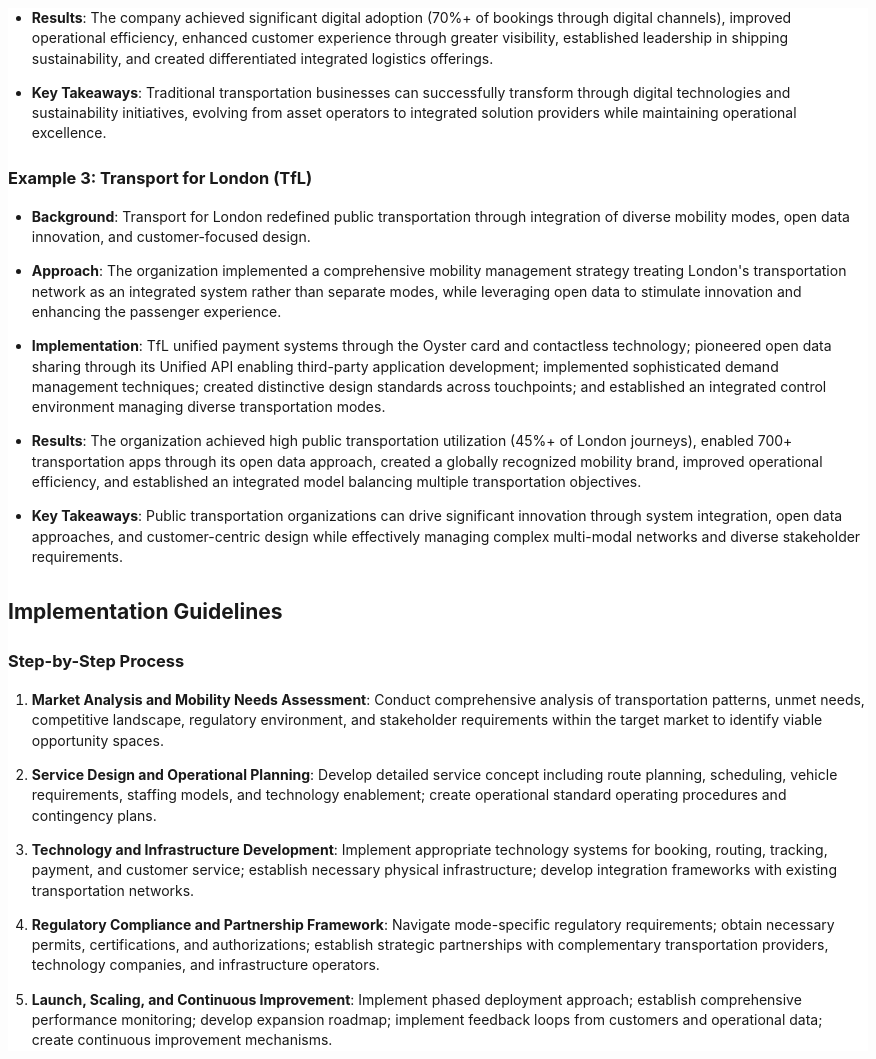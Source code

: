 - **Results**: The company achieved significant digital adoption (70%+ of bookings through digital channels), improved operational efficiency, enhanced customer experience through greater visibility, established leadership in shipping sustainability, and created differentiated integrated logistics offerings.

- **Key Takeaways**: Traditional transportation businesses can successfully transform through digital technologies and sustainability initiatives, evolving from asset operators to integrated solution providers while maintaining operational excellence.

### Example 3: Transport for London (TfL)

- **Background**: Transport for London redefined public transportation through integration of diverse mobility modes, open data innovation, and customer-focused design.

- **Approach**: The organization implemented a comprehensive mobility management strategy treating London's transportation network as an integrated system rather than separate modes, while leveraging open data to stimulate innovation and enhancing the passenger experience.

- **Implementation**: TfL unified payment systems through the Oyster card and contactless technology; pioneered open data sharing through its Unified API enabling third-party application development; implemented sophisticated demand management techniques; created distinctive design standards across touchpoints; and established an integrated control environment managing diverse transportation modes.

- **Results**: The organization achieved high public transportation utilization (45%+ of London journeys), enabled 700+ transportation apps through its open data approach, created a globally recognized mobility brand, improved operational efficiency, and established an integrated model balancing multiple transportation objectives.

- **Key Takeaways**: Public transportation organizations can drive significant innovation through system integration, open data approaches, and customer-centric design while effectively managing complex multi-modal networks and diverse stakeholder requirements.

## Implementation Guidelines

### Step-by-Step Process

1. **Market Analysis and Mobility Needs Assessment**: Conduct comprehensive analysis of transportation patterns, unmet needs, competitive landscape, regulatory environment, and stakeholder requirements within the target market to identify viable opportunity spaces.

2. **Service Design and Operational Planning**: Develop detailed service concept including route planning, scheduling, vehicle requirements, staffing models, and technology enablement; create operational standard operating procedures and contingency plans.

3. **Technology and Infrastructure Development**: Implement appropriate technology systems for booking, routing, tracking, payment, and customer service; establish necessary physical infrastructure; develop integration frameworks with existing transportation networks.

4. **Regulatory Compliance and Partnership Framework**: Navigate mode-specific regulatory requirements; obtain necessary permits, certifications, and authorizations; establish strategic partnerships with complementary transportation providers, technology companies, and infrastructure operators.

5. **Launch, Scaling, and Continuous Improvement**: Implement phased deployment approach; establish comprehensive performance monitoring; develop expansion roadmap; implement feedback loops from customers and operational data; create continuous improvement mechanisms.
